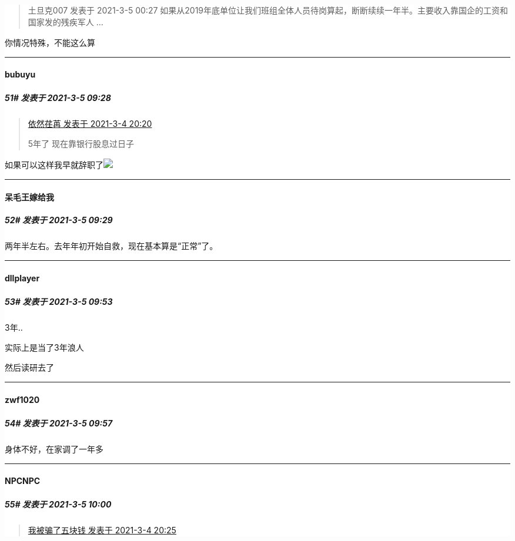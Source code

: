 
<blockquote>土旦克007 发表于 2021-3-5 00:27
如果从2019年底单位让我们班组全体人员待岗算起，断断续续一年半。主要收入靠国企的工资和国家发的残疾军人 ...</blockquote>
你情况特殊，不能这么算


-----

####  bubuyu  
##### 51#       发表于 2021-3-5 09:28


<blockquote><a href="httphttps://bbs.saraba1st.com/2b/forum.php?mod=redirect&amp;goto=findpost&amp;pid=50512365&amp;ptid=1991211" target="_blank">依然荏苒 发表于 2021-3-4 20:20</a>

5年了 现在靠银行股息过日子</blockquote>
如果可以这样我早就辞职了<img src="https://static.saraba1st.com/image/smiley/face2017/044.png" referrerpolicy="no-referrer">


-----

####  呆毛王嫁给我  
##### 52#       发表于 2021-3-5 09:29


两年半左右。去年年初开始自救，现在基本算是“正常”了。


-----

####  dllplayer  
##### 53#       发表于 2021-3-5 09:53


3年..

实际上是当了3年浪人

然后读研去了


-----

####  zwf1020  
##### 54#       发表于 2021-3-5 09:57


身体不好，在家调了一年多


-----

####  NPCNPC  
##### 55#       发表于 2021-3-5 10:00


<blockquote><a href="httphttps://bbs.saraba1st.com/2b/forum.php?mod=redirect&amp;goto=findpost&amp;pid=50512427&amp;ptid=1991211" target="_blank">我被骗了五块钱 发表于 2021-3-4 20:25</a>
